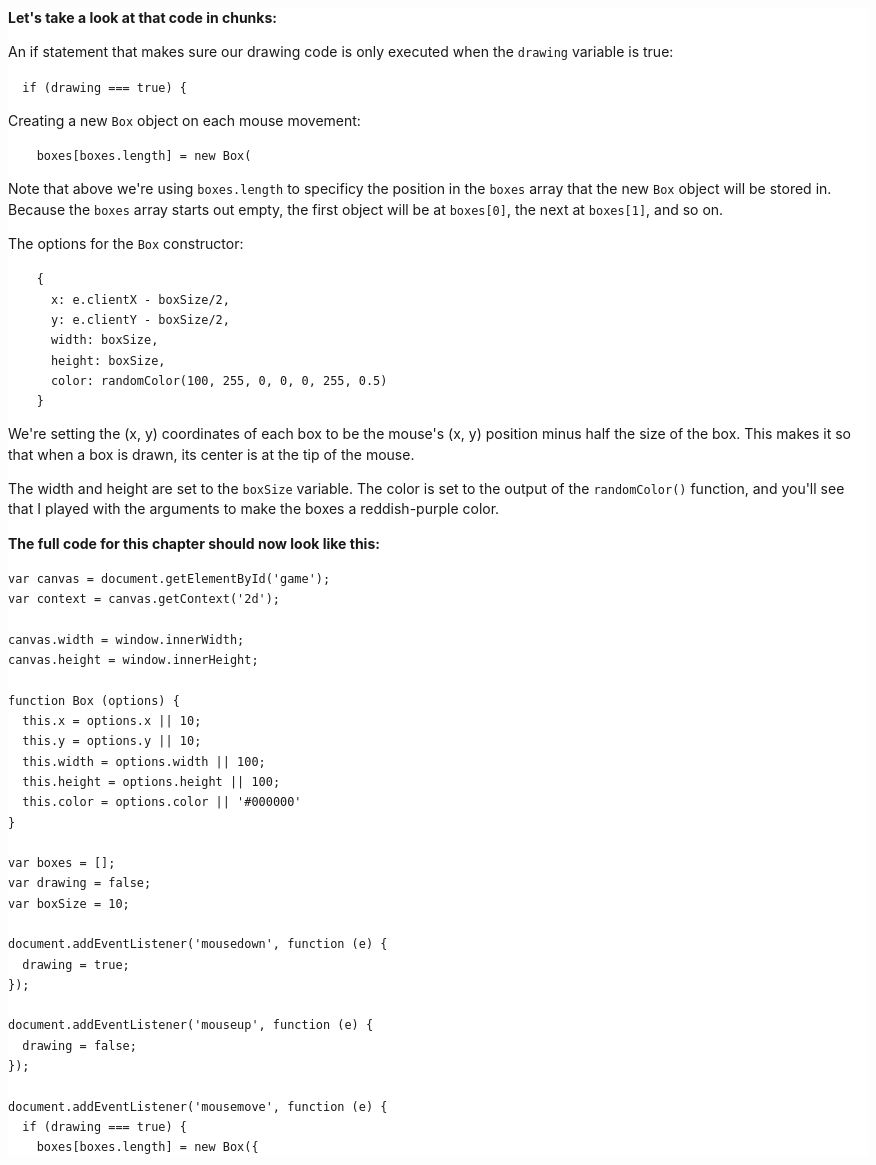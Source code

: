 **Let's take a look at that code in chunks:**

An if statement that makes sure our drawing code is only executed when the `drawing` variable is true:

```
  if (drawing === true) {
```

Creating a new `Box` object on each mouse movement:

```
    boxes[boxes.length] = new Box(
```

Note that above we're using `boxes.length` to specificy the position in the `boxes` array that the new `Box` object will be stored in. Because the `boxes` array starts out empty, the first object will be at `boxes[0]`, the next at `boxes[1]`, and so on.

The options for the `Box` constructor:

```  
    {
      x: e.clientX - boxSize/2,
      y: e.clientY - boxSize/2,
      width: boxSize,
      height: boxSize,
      color: randomColor(100, 255, 0, 0, 0, 255, 0.5)
    }
```

We're setting the (x, y) coordinates of each box to be the mouse's (x, y) position minus half the size of the box. This makes it so that when a box is drawn, its center is at the tip of the mouse.

The width and height are set to the `boxSize` variable. The color is set to the output of the `randomColor()` function, and you'll see that I played with the arguments to make the boxes a reddish-purple color.

**The full code for this chapter should now look like this:**

```
var canvas = document.getElementById('game');
var context = canvas.getContext('2d');

canvas.width = window.innerWidth;
canvas.height = window.innerHeight;

function Box (options) {
  this.x = options.x || 10;
  this.y = options.y || 10;
  this.width = options.width || 100;
  this.height = options.height || 100;
  this.color = options.color || '#000000'
}

var boxes = [];
var drawing = false;
var boxSize = 10;

document.addEventListener('mousedown', function (e) {
  drawing = true;
});

document.addEventListener('mouseup', function (e) {
  drawing = false;
});

document.addEventListener('mousemove', function (e) {
  if (drawing === true) {
    boxes[boxes.length] = new Box({
```
